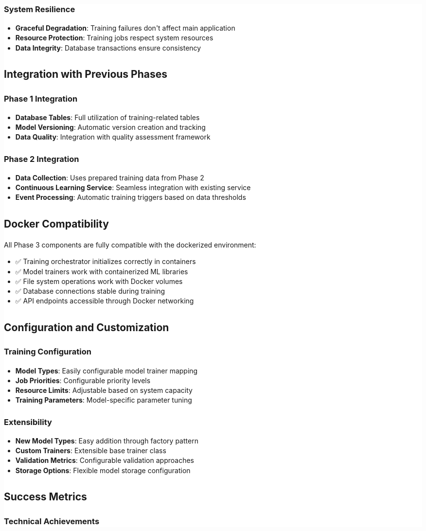 ### System Resilience

- **Graceful Degradation**: Training failures don't affect main application
- **Resource Protection**: Training jobs respect system resources
- **Data Integrity**: Database transactions ensure consistency

## Integration with Previous Phases

### Phase 1 Integration

- **Database Tables**: Full utilization of training-related tables
- **Model Versioning**: Automatic version creation and tracking
- **Data Quality**: Integration with quality assessment framework

### Phase 2 Integration

- **Data Collection**: Uses prepared training data from Phase 2
- **Continuous Learning Service**: Seamless integration with existing service
- **Event Processing**: Automatic training triggers based on data thresholds

## Docker Compatibility

All Phase 3 components are fully compatible with the dockerized environment:

- ✅ Training orchestrator initializes correctly in containers
- ✅ Model trainers work with containerized ML libraries
- ✅ File system operations work with Docker volumes
- ✅ Database connections stable during training
- ✅ API endpoints accessible through Docker networking

## Configuration and Customization

### Training Configuration

- **Model Types**: Easily configurable model trainer mapping
- **Job Priorities**: Configurable priority levels
- **Resource Limits**: Adjustable based on system capacity
- **Training Parameters**: Model-specific parameter tuning

### Extensibility

- **New Model Types**: Easy addition through factory pattern
- **Custom Trainers**: Extensible base trainer class
- **Validation Metrics**: Configurable validation approaches
- **Storage Options**: Flexible model storage configuration

## Success Metrics

### Technical Achievements
